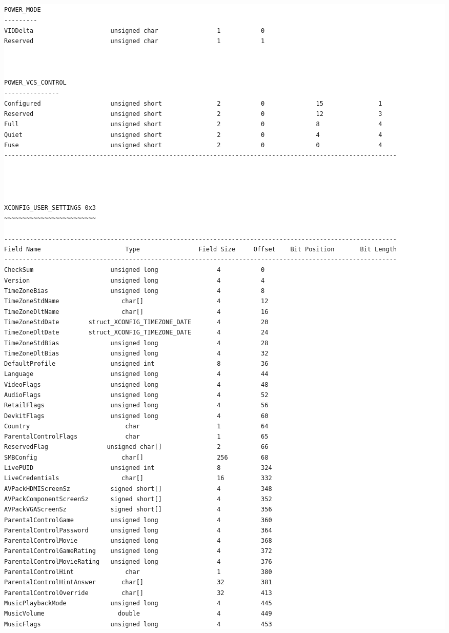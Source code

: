     POWER_MODE
    ---------
    VIDDelta                     unsigned char                1           0
    Reserved                     unsigned char                1           1



    POWER_VCS_CONTROL
    ---------------
    Configured                   unsigned short               2           0              15               1
    Reserved                     unsigned short               2           0              12               3
    Full                         unsigned short               2           0              8                4
    Quiet                        unsigned short               2           0              4                4
    Fuse                         unsigned short               2           0              0                4
    -----------------------------------------------------------------------------------------------------------




    XCONFIG_USER_SETTINGS 0x3
    ~~~~~~~~~~~~~~~~~~~~~~~~~

    -----------------------------------------------------------------------------------------------------------
    Field Name                       Type                Field Size     Offset    Bit Position       Bit Length
    -----------------------------------------------------------------------------------------------------------
    CheckSum                     unsigned long                4           0
    Version                      unsigned long                4           4
    TimeZoneBias                 unsigned long                4           8
    TimeZoneStdName                 char[]                    4           12
    TimeZoneDltName                 char[]                    4           16
    TimeZoneStdDate        struct_XCONFIG_TIMEZONE_DATE       4           20
    TimeZoneDltDate        struct_XCONFIG_TIMEZONE_DATE       4           24
    TimeZoneStdBias              unsigned long                4           28
    TimeZoneDltBias              unsigned long                4           32
    DefaultProfile               unsigned int                 8           36
    Language                     unsigned long                4           44
    VideoFlags                   unsigned long                4           48
    AudioFlags                   unsigned long                4           52
    RetailFlags                  unsigned long                4           56
    DevkitFlags                  unsigned long                4           60
    Country                          char                     1           64
    ParentalControlFlags             char                     1           65
    ReservedFlag                unsigned char[]               2           66
    SMBConfig                       char[]                    256         68
    LivePUID                     unsigned int                 8           324
    LiveCredentials                 char[]                    16          332
    AVPackHDMIScreenSz           signed short[]               4           348
    AVPackComponentScreenSz      signed short[]               4           352
    AVPackVGAScreenSz            signed short[]               4           356
    ParentalControlGame          unsigned long                4           360
    ParentalControlPassword      unsigned long                4           364
    ParentalControlMovie         unsigned long                4           368
    ParentalControlGameRating    unsigned long                4           372
    ParentalControlMovieRating   unsigned long                4           376
    ParentalControlHint              char                     1           380
    ParentalControlHintAnswer       char[]                    32          381
    ParentalControlOverride         char[]                    32          413
    MusicPlaybackMode            unsigned long                4           445
    MusicVolume                    double                     4           449
    MusicFlags                   unsigned long                4           453